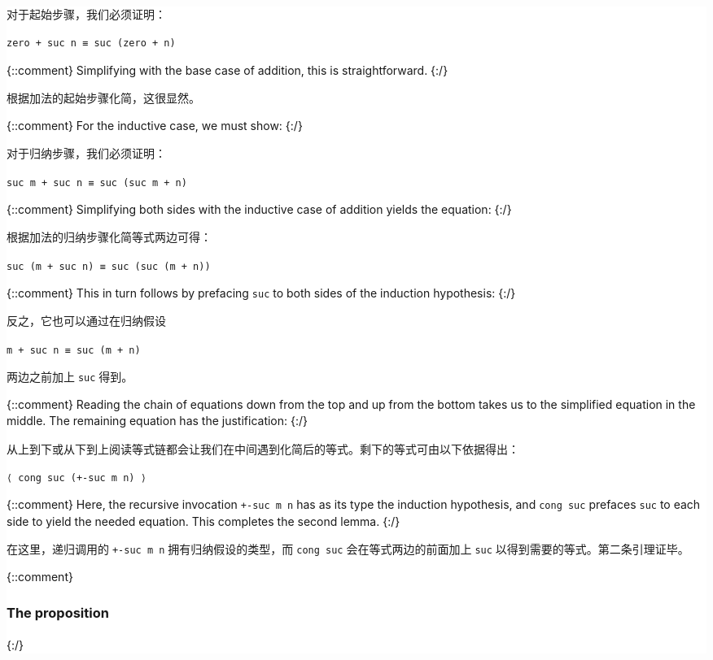 对于起始步骤，我们必须证明：

    zero + suc n ≡ suc (zero + n)

{::comment}
Simplifying with the base case of addition, this is straightforward.
{:/}

根据加法的起始步骤化简，这很显然。

{::comment}
For the inductive case, we must show:
{:/}

对于归纳步骤，我们必须证明：

    suc m + suc n ≡ suc (suc m + n)

{::comment}
Simplifying both sides with the inductive case of addition yields the equation:
{:/}

根据加法的归纳步骤化简等式两边可得：

    suc (m + suc n) ≡ suc (suc (m + n))

{::comment}
This in turn follows by prefacing `suc` to both sides of the induction
hypothesis:
{:/}

反之，它也可以通过在归纳假设

    m + suc n ≡ suc (m + n)

两边之前加上 `suc` 得到。

{::comment}
Reading the chain of equations down from the top and up from the bottom
takes us to the simplified equation in the middle.  The remaining
equation has the justification:
{:/}

从上到下或从下到上阅读等式链都会让我们在中间遇到化简后的等式。剩下的等式可由以下依据得出：

    ⟨ cong suc (+-suc m n) ⟩

{::comment}
Here, the recursive invocation `+-suc m n` has as its type the
induction hypothesis, and `cong suc` prefaces `suc` to each side to
yield the needed equation.  This completes the second lemma.
{:/}

在这里，递归调用的 `+-suc m n` 拥有归纳假设的类型，而 `cong suc`
会在等式两边的前面加上 `suc` 以得到需要的等式。第二条引理证毕。

{::comment}
### The proposition
{:/}
